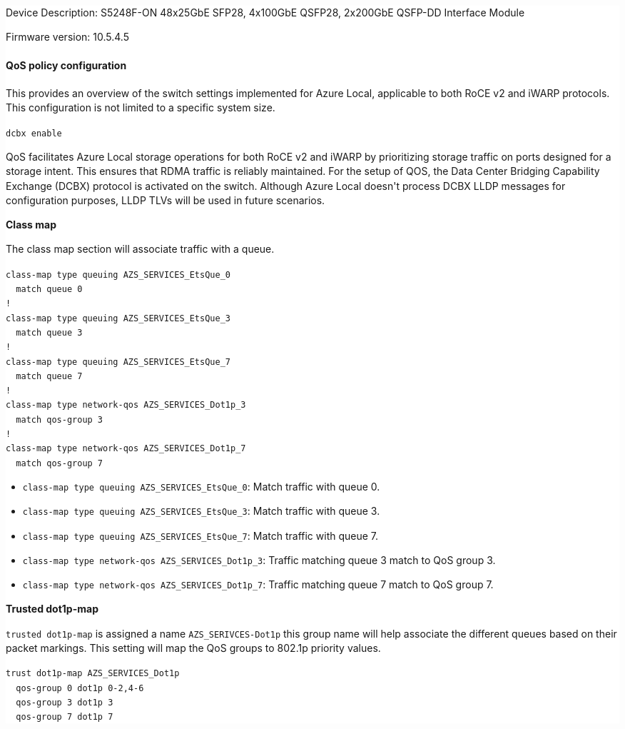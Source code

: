 Device Description: S5248F-ON 48x25GbE SFP28, 4x100GbE QSFP28, 2x200GbE QSFP-DD Interface Module 

Firmware version: 10.5.4.5 

#### QoS policy configuration

This provides an overview of the switch settings implemented for Azure Local, applicable to both RoCE v2 and iWARP protocols. This configuration is not limited to a specific system size.  


```output
dcbx enable
```

QoS facilitates Azure Local storage operations for both RoCE v2 and iWARP by prioritizing storage traffic on ports designed for a storage intent. This ensures that RDMA traffic is reliably maintained. For the setup of QOS, the Data Center Bridging Capability Exchange (DCBX) protocol is activated on the switch. Although Azure Local doesn't process DCBX LLDP messages for configuration purposes, LLDP TLVs will be used in future scenarios. 

**Class map**

The class map section will associate traffic with a queue. 

```output
class-map type queuing AZS_SERVICES_EtsQue_0 
  match queue 0  
! 
class-map type queuing AZS_SERVICES_EtsQue_3 
  match queue 3  
! 
class-map type queuing AZS_SERVICES_EtsQue_7 
  match queue 7  
! 
class-map type network-qos AZS_SERVICES_Dot1p_3 
  match qos-group 3  
! 
class-map type network-qos AZS_SERVICES_Dot1p_7 
  match qos-group 7  
```

- `class-map type queuing AZS_SERVICES_EtsQue_0`: Match traffic with queue 0. 

- `class-map type queuing AZS_SERVICES_EtsQue_3`: Match traffic with queue 3. 

- `class-map type queuing AZS_SERVICES_EtsQue_7`: Match traffic with queue 7. 

- `class-map type network-qos AZS_SERVICES_Dot1p_3`: Traffic matching queue 3 match to QoS group 3. 

- `class-map type network-qos AZS_SERVICES_Dot1p_7`: Traffic matching queue 7 match to QoS group 7. 

**Trusted dot1p-map**

`trusted dot1p-map` is assigned a name `AZS_SERIVCES-Dot1p` this group name will help associate the different queues based on their packet markings. This setting will map the QoS groups to 802.1p priority values. 

```output
trust dot1p-map AZS_SERVICES_Dot1p 
  qos-group 0 dot1p 0-2,4-6 
  qos-group 3 dot1p 3 
  qos-group 7 dot1p 7 
```
 